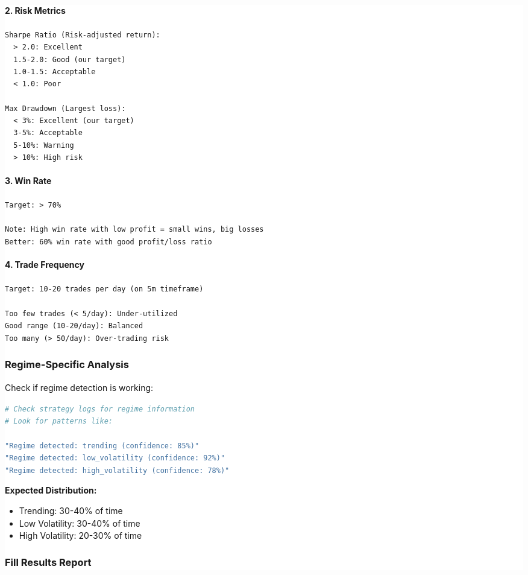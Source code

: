 #### 2. Risk Metrics

```
Sharpe Ratio (Risk-adjusted return):
  > 2.0: Excellent
  1.5-2.0: Good (our target)
  1.0-1.5: Acceptable
  < 1.0: Poor

Max Drawdown (Largest loss):
  < 3%: Excellent (our target)
  3-5%: Acceptable
  5-10%: Warning
  > 10%: High risk
```

#### 3. Win Rate

```
Target: > 70%

Note: High win rate with low profit = small wins, big losses
Better: 60% win rate with good profit/loss ratio
```

#### 4. Trade Frequency

```
Target: 10-20 trades per day (on 5m timeframe)

Too few trades (< 5/day): Under-utilized
Good range (10-20/day): Balanced
Too many (> 50/day): Over-trading risk
```

### Regime-Specific Analysis

Check if regime detection is working:

```powershell
# Check strategy logs for regime information
# Look for patterns like:

"Regime detected: trending (confidence: 85%)"
"Regime detected: low_volatility (confidence: 92%)"
"Regime detected: high_volatility (confidence: 78%)"
```

**Expected Distribution:**
- Trending: 30-40% of time
- Low Volatility: 30-40% of time
- High Volatility: 20-30% of time

### Fill Results Report
